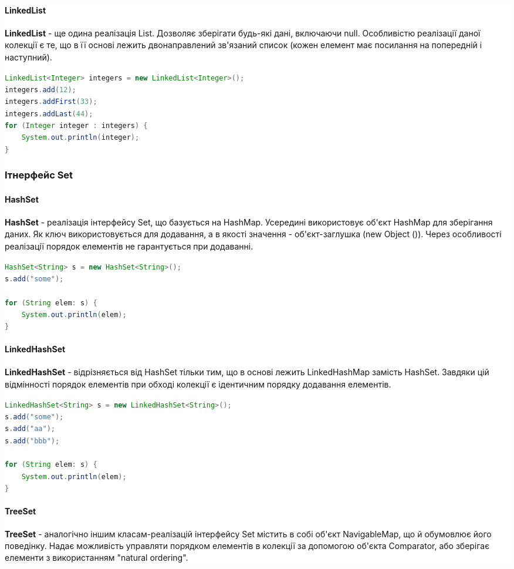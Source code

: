 #### LinkedList

**LinkedList** - ще одина реалізація List. Дозволяє зберігати будь-які дані, включаючи null. Особливістю реалізації даної колекції є те, що в її основі лежить двонаправлений зв'язаний список (кожен елемент має посилання на попередній і наступний).

```java
LinkedList<Integer> integers = new LinkedList<Integer>();
integers.add(12);
integers.addFirst(33);
integers.addLast(44);
for (Integer integer : integers) {
    System.out.println(integer);
}
```

### Ітнерфейс Set

#### HashSet

**HashSet** - реалізація інтерфейсу Set, що базується на HashMap. Усередині використовує об'єкт HashMap для зберігання даних. Як ключ використовується для додавання, а в якості значення - об'єкт-заглушка (new Object ()). Через особливості реалізації порядок елементів не гарантується при додаванні.

```java
HashSet<String> s = new HashSet<String>();
s.add("some");

for (String elem: s) {
    System.out.println(elem);
}
```

#### LinkedHashSet

**LinkedHashSet** - відрізняється від HashSet тільки тим, що в основі лежить LinkedHashMap замість HashSet. Завдяки цій відмінності порядок елементів при обході колекції є ідентичним порядку додавання елементів.

```java
LinkedHashSet<String> s = new LinkedHashSet<String>();
s.add("some");
s.add("aa");
s.add("bbb");

for (String elem: s) {
    System.out.println(elem);
}
```

#### TreeSet

**TreeSet** - аналогічно іншим класам-реалізацій інтерфейсу Set містить в собі об'єкт NavigableMap, що й обумовлює його поведінку. Надає можливість управляти порядком елементів в колекції за допомогою об'єкта Comparator, або зберігає елементи з використанням "natural ordering".
